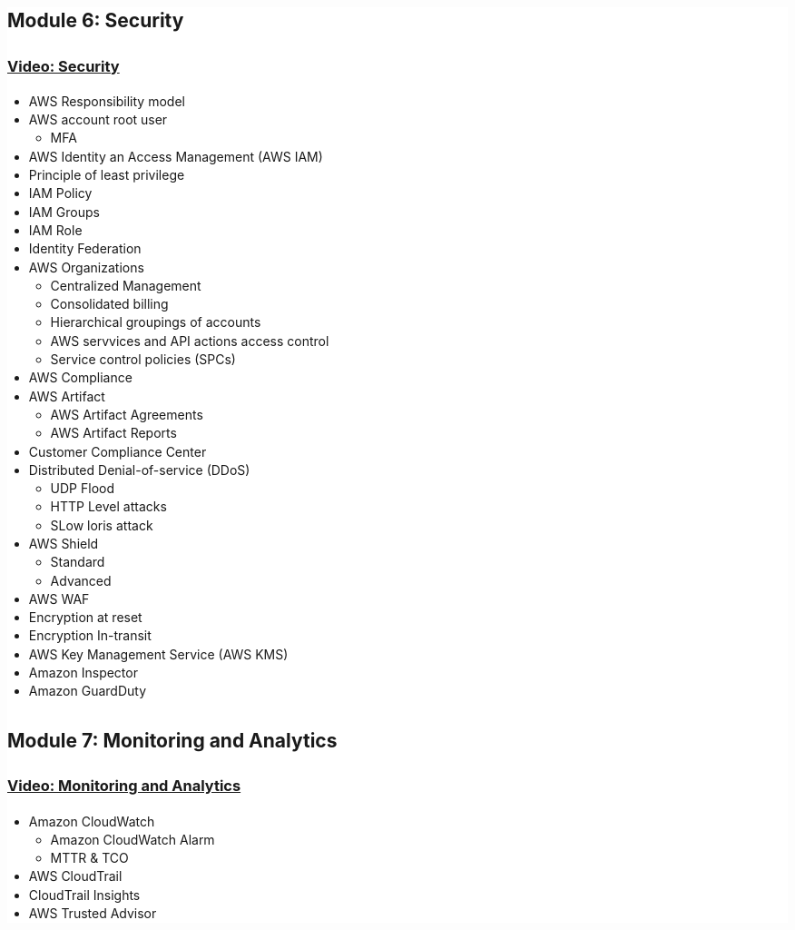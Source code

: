 ## Module 6: Security

### [Video: Security](https://www.coursera.org/learn/aws-cloud-practitioner-essentials/lecture/boUyb/introduction-to-module-6)

- AWS Responsibility model
- AWS account root user
  - MFA
- AWS Identity an Access Management (AWS IAM)
- Principle of least privilege
- IAM Policy
- IAM Groups
- IAM Role
- Identity Federation
- AWS Organizations
  - Centralized Management
  - Consolidated billing
  - Hierarchical groupings of accounts
  - AWS servvices and API actions access control
  - Service control policies (SPCs)
- AWS Compliance
- AWS Artifact
  - AWS Artifact Agreements
  - AWS Artifact Reports
- Customer Compliance Center
- Distributed Denial-of-service (DDoS)
  - UDP Flood
  - HTTP Level attacks
  - SLow loris attack
- AWS Shield
  - Standard
  - Advanced
- AWS WAF
- Encryption at reset
- Encryption In-transit
- AWS Key Management Service (AWS KMS)
- Amazon Inspector
- Amazon GuardDuty

## Module 7: Monitoring and Analytics

### [Video: Monitoring and Analytics](https://www.coursera.org/learn/aws-cloud-practitioner-essentials/lecture/Fn2nN/introduction-to-module-7)

- Amazon CloudWatch
  - Amazon CloudWatch Alarm
  - MTTR & TCO
- AWS CloudTrail
- CloudTrail Insights
- AWS Trusted Advisor
